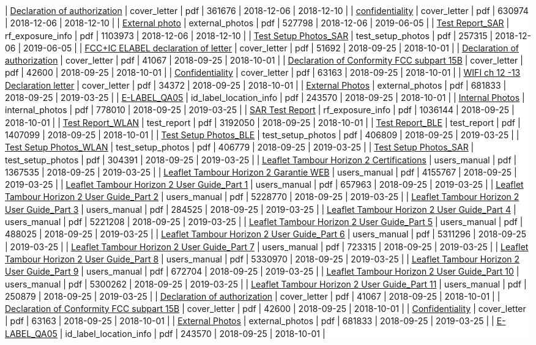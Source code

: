 | [Declaration of authorization](2ALDGQA05/f26c2c21e931b5aeb0f389a2fcbc8f42/4097684.pdf) | cover_letter | pdf | 361676 | 2018-12-06 | 2018-12-10 |
| [confidentiality](2ALDGQA05/f26c2c21e931b5aeb0f389a2fcbc8f42/4097685.pdf) | cover_letter | pdf | 630974 | 2018-12-06 | 2018-12-10 |
| [External photo](2ALDGQA05/f26c2c21e931b5aeb0f389a2fcbc8f42/4097688.pdf) | external_photos | pdf | 527798 | 2018-12-06 | 2019-06-05 |
| [Test Report_SAR](2ALDGQA05/f26c2c21e931b5aeb0f389a2fcbc8f42/4097686.pdf) | rf_exposure_info | pdf | 1103973 | 2018-12-06 | 2018-12-10 |
| [Test Setup Photos_SAR](2ALDGQA05/f26c2c21e931b5aeb0f389a2fcbc8f42/4097687.pdf) | test_setup_photos | pdf | 257315 | 2018-12-06 | 2019-06-05 |
| [FCC+IC ELABEL declaration of letter](2ALDGQA05/c058b5ff2fc8640064cdef83047d9085/4017174.pdf) | cover_letter | pdf | 51692 | 2018-09-25 | 2018-10-01 |
| [Declaration of authorization](2ALDGQA05/c058b5ff2fc8640064cdef83047d9085/4017175.pdf) | cover_letter | pdf | 41067 | 2018-09-25 | 2018-10-01 |
| [Declaration of Conformity FCC subpart 15B](2ALDGQA05/c058b5ff2fc8640064cdef83047d9085/4017176.pdf) | cover_letter | pdf | 42600 | 2018-09-25 | 2018-10-01 |
| [Confidentiality](2ALDGQA05/c058b5ff2fc8640064cdef83047d9085/4017177.pdf) | cover_letter | pdf | 63163 | 2018-09-25 | 2018-10-01 |
| [WIFI ch 12 -13  Declaration letter](2ALDGQA05/c058b5ff2fc8640064cdef83047d9085/4017178.pdf) | cover_letter | pdf | 34372 | 2018-09-25 | 2018-10-01 |
| [External Photos](2ALDGQA05/c058b5ff2fc8640064cdef83047d9085/4017118.pdf) | external_photos | pdf | 681833 | 2018-09-25 | 2019-03-25 |
| [E-LABEL_QA05](2ALDGQA05/c058b5ff2fc8640064cdef83047d9085/4017114.pdf) | id_label_location_info | pdf | 243570 | 2018-09-25 | 2018-10-01 |
| [Internal Photos](2ALDGQA05/c058b5ff2fc8640064cdef83047d9085/4017120.pdf) | internal_photos | pdf | 778010 | 2018-09-25 | 2019-03-25 |
| [SAR Test Report](2ALDGQA05/c058b5ff2fc8640064cdef83047d9085/4017196.pdf) | rf_exposure_info | pdf | 1036144 | 2018-09-25 | 2018-10-01 |
| [Test Report_WLAN](2ALDGQA05/c058b5ff2fc8640064cdef83047d9085/4017201.pdf) | test_report | pdf | 3192050 | 2018-09-25 | 2018-10-01 |
| [Test Report_BLE](2ALDGQA05/c058b5ff2fc8640064cdef83047d9085/4017202.pdf) | test_report | pdf | 1407099 | 2018-09-25 | 2018-10-01 |
| [Test Setup Photos_BLE](2ALDGQA05/c058b5ff2fc8640064cdef83047d9085/4017137.pdf) | test_setup_photos | pdf | 406809 | 2018-09-25 | 2019-03-25 |
| [Test Setup Photos_WLAN](2ALDGQA05/c058b5ff2fc8640064cdef83047d9085/4017138.pdf) | test_setup_photos | pdf | 406779 | 2018-09-25 | 2019-03-25 |
| [Test Setup Photos_SAR](2ALDGQA05/c058b5ff2fc8640064cdef83047d9085/4017198.pdf) | test_setup_photos | pdf | 304391 | 2018-09-25 | 2019-03-25 |
| [Leaflet Tambour Horizon 2 Certifications](2ALDGQA05/c058b5ff2fc8640064cdef83047d9085/4017121.pdf) | users_manual | pdf | 1367535 | 2018-09-25 | 2019-03-25 |
| [Leaflet Tambour Horizon 2 Garantie WEB](2ALDGQA05/c058b5ff2fc8640064cdef83047d9085/4017122.pdf) | users_manual | pdf | 4155767 | 2018-09-25 | 2019-03-25 |
| [Leaflet Tambour Horizon 2 User Guide_Part 1](2ALDGQA05/c058b5ff2fc8640064cdef83047d9085/4017129.pdf) | users_manual | pdf | 657963 | 2018-09-25 | 2019-03-25 |
| [Leaflet Tambour Horizon 2 User Guide_Part 2](2ALDGQA05/c058b5ff2fc8640064cdef83047d9085/4017132.pdf) | users_manual | pdf | 5228770 | 2018-09-25 | 2019-03-25 |
| [Leaflet Tambour Horizon 2 User Guide_Part 3](2ALDGQA05/c058b5ff2fc8640064cdef83047d9085/4017135.pdf) | users_manual | pdf | 284525 | 2018-09-25 | 2019-03-25 |
| [Leaflet Tambour Horizon 2 User Guide_Part 4](2ALDGQA05/c058b5ff2fc8640064cdef83047d9085/4017146.pdf) | users_manual | pdf | 5221208 | 2018-09-25 | 2019-03-25 |
| [Leaflet Tambour Horizon 2 User Guide_Part 5](2ALDGQA05/c058b5ff2fc8640064cdef83047d9085/4017147.pdf) | users_manual | pdf | 488025 | 2018-09-25 | 2019-03-25 |
| [Leaflet Tambour Horizon 2 User Guide_Part 6](2ALDGQA05/c058b5ff2fc8640064cdef83047d9085/4017162.pdf) | users_manual | pdf | 5311296 | 2018-09-25 | 2019-03-25 |
| [Leaflet Tambour Horizon 2 User Guide_Part 7](2ALDGQA05/c058b5ff2fc8640064cdef83047d9085/4017163.pdf) | users_manual | pdf | 723315 | 2018-09-25 | 2019-03-25 |
| [Leaflet Tambour Horizon 2 User Guide_Part 8](2ALDGQA05/c058b5ff2fc8640064cdef83047d9085/4017164.pdf) | users_manual | pdf | 5330970 | 2018-09-25 | 2019-03-25 |
| [Leaflet Tambour Horizon 2 User Guide_Part 9](2ALDGQA05/c058b5ff2fc8640064cdef83047d9085/4017165.pdf) | users_manual | pdf | 672704 | 2018-09-25 | 2019-03-25 |
| [Leaflet Tambour Horizon 2 User Guide_Part 10](2ALDGQA05/c058b5ff2fc8640064cdef83047d9085/4017172.pdf) | users_manual | pdf | 5300262 | 2018-09-25 | 2019-03-25 |
| [Leaflet Tambour Horizon 2 User Guide_Part 11](2ALDGQA05/c058b5ff2fc8640064cdef83047d9085/4017167.pdf) | users_manual | pdf | 250879 | 2018-09-25 | 2019-03-25 |
| [Declaration of authorization](2ALDGQA05/dbdf21a9c924c5da72562cb6c7583489/4017175.pdf) | cover_letter | pdf | 41067 | 2018-09-25 | 2018-10-01 |
| [Declaration of Conformity FCC subpart 15B](2ALDGQA05/dbdf21a9c924c5da72562cb6c7583489/4017176.pdf) | cover_letter | pdf | 42600 | 2018-09-25 | 2018-10-01 |
| [Confidentiality](2ALDGQA05/dbdf21a9c924c5da72562cb6c7583489/4017177.pdf) | cover_letter | pdf | 63163 | 2018-09-25 | 2018-10-01 |
| [External Photos](2ALDGQA05/dbdf21a9c924c5da72562cb6c7583489/4017118.pdf) | external_photos | pdf | 681833 | 2018-09-25 | 2019-03-25 |
| [E-LABEL_QA05](2ALDGQA05/dbdf21a9c924c5da72562cb6c7583489/4017114.pdf) | id_label_location_info | pdf | 243570 | 2018-09-25 | 2018-10-01 |